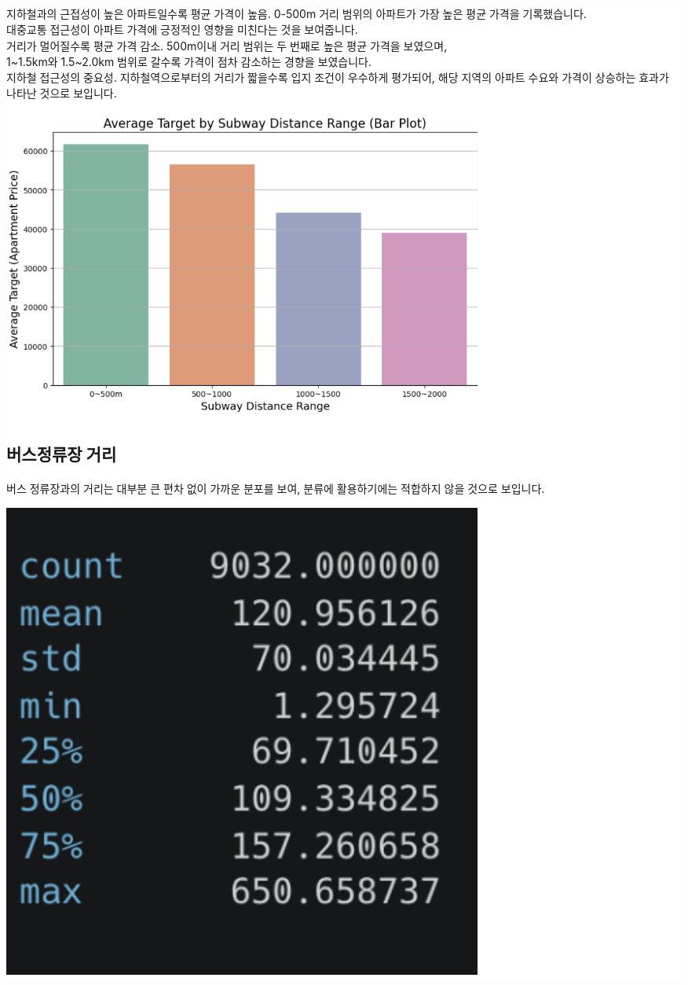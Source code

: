 지하철과의 근접성이 높은 아파트일수록 평균 가격이 높음. 
0-500m 거리 범위의 아파트가 가장 높은 평균 가격을 기록했습니다.   
대중교통 접근성이 아파트 가격에 긍정적인 영향을 미친다는 것을 보여줍니다.  
거리가 멀어질수록 평균 가격 감소. 
500m이내 거리 범위는 두 번째로 높은 평균 가격을 보였으며,   
1~1.5km와 1.5~2.0km 범위로 갈수록 가격이 점차 감소하는 경향을 보였습니다.  
지하철 접근성의 중요성. 
지하철역으로부터의 거리가 짧을수록 입지 조건이 우수하게 평가되어, 해당 지역의 아파트 수요와 가격이 상승하는 효과가 나타난 것으로 보입니다.  

<img src="asset/지하철_거리분포.png" width="600">


## 버스정류장 거리

버스 정류장과의 거리는 대부분 큰 편차 없이 가까운 분포를 보여,
분류에 활용하기에는 적합하지 않을 것으로 보입니다.

<img src="asset/버스정류장_분포.png" width="600">
